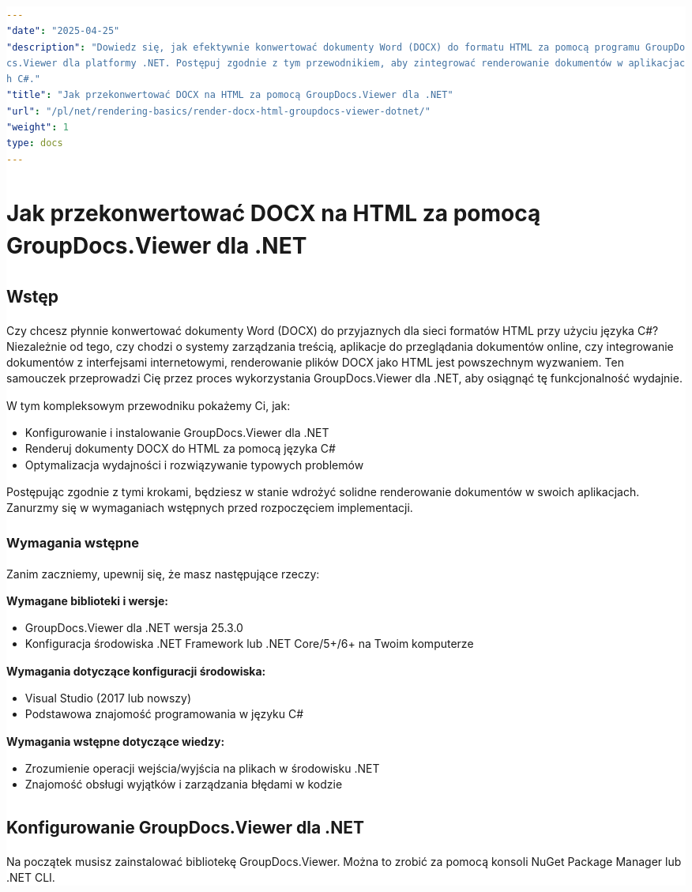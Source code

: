 ```yaml
---
"date": "2025-04-25"
"description": "Dowiedz się, jak efektywnie konwertować dokumenty Word (DOCX) do formatu HTML za pomocą programu GroupDocs.Viewer dla platformy .NET. Postępuj zgodnie z tym przewodnikiem, aby zintegrować renderowanie dokumentów w aplikacjach C#."
"title": "Jak przekonwertować DOCX na HTML za pomocą GroupDocs.Viewer dla .NET"
"url": "/pl/net/rendering-basics/render-docx-html-groupdocs-viewer-dotnet/"
"weight": 1
type: docs
---
```

# Jak przekonwertować DOCX na HTML za pomocą GroupDocs.Viewer dla .NET

## Wstęp

Czy chcesz płynnie konwertować dokumenty Word (DOCX) do przyjaznych dla sieci formatów HTML przy użyciu języka C#? Niezależnie od tego, czy chodzi o systemy zarządzania treścią, aplikacje do przeglądania dokumentów online, czy integrowanie dokumentów z interfejsami internetowymi, renderowanie plików DOCX jako HTML jest powszechnym wyzwaniem. Ten samouczek przeprowadzi Cię przez proces wykorzystania GroupDocs.Viewer dla .NET, aby osiągnąć tę funkcjonalność wydajnie.

W tym kompleksowym przewodniku pokażemy Ci, jak:
- Konfigurowanie i instalowanie GroupDocs.Viewer dla .NET
- Renderuj dokumenty DOCX do HTML za pomocą języka C#
- Optymalizacja wydajności i rozwiązywanie typowych problemów

Postępując zgodnie z tymi krokami, będziesz w stanie wdrożyć solidne renderowanie dokumentów w swoich aplikacjach. Zanurzmy się w wymaganiach wstępnych przed rozpoczęciem implementacji.

### Wymagania wstępne

Zanim zaczniemy, upewnij się, że masz następujące rzeczy:

**Wymagane biblioteki i wersje:**
- GroupDocs.Viewer dla .NET wersja 25.3.0
- Konfiguracja środowiska .NET Framework lub .NET Core/5+/6+ na Twoim komputerze

**Wymagania dotyczące konfiguracji środowiska:**
- Visual Studio (2017 lub nowszy)
- Podstawowa znajomość programowania w języku C#

**Wymagania wstępne dotyczące wiedzy:**
- Zrozumienie operacji wejścia/wyjścia na plikach w środowisku .NET
- Znajomość obsługi wyjątków i zarządzania błędami w kodzie

## Konfigurowanie GroupDocs.Viewer dla .NET

Na początek musisz zainstalować bibliotekę GroupDocs.Viewer. Można to zrobić za pomocą konsoli NuGet Package Manager lub .NET CLI.
